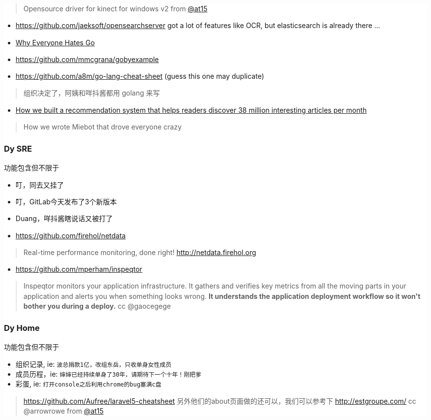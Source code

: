 > Opensource driver for kinect for windows v2 from [@at15][gh-at15]

- https://github.com/jaeksoft/opensearchserver  got a lot of features like OCR, but elasticsearch is already there ... 

- [Why Everyone Hates Go](http://npf.io/2014/10/why-everyone-hates-go/)
- https://github.com/mmcgrana/gobyexample
- https://github.com/a8m/go-lang-cheat-sheet (guess this one may duplicate)

> 组织决定了，阿姨和咩抖酱都用 golang 来写

- [How we built a recommendation system that helps readers discover 38 million interesting articles per month](https://medium.com/taringa-on-publishing/how-we-built-a-recommendation-system-that-helps-readers-find-38mm-interesting-articles-per-month-f6541168794b)

> How we wrote Miebot that drove everyone crazy


### Dy SRE

功能包含但不限于

- 叮，同去又挂了
- 叮，GitLab今天发布了3个新版本
- Duang，咩抖酱瞎说话又被打了

- https://github.com/firehol/netdata 
> Real-time performance monitoring, done right! http://netdata.firehol.org

- https://github.com/mperham/inspeqtor
> Inspeqtor monitors your application infrastructure. It gathers and verifies key metrics from all the moving parts in your application and alerts you when something looks wrong. **It understands the application deployment workflow so it won't bother you during a deploy.**
cc @gaocegege 

### Dy Home

功能包含但不限于

- 组织记录, ie: `波总捐款1亿，改组东岳，只收单身女性成员`
- 成员历程，ie: `婶婶已经持续单身了30年，请期待下一个十年！刚把爹`
- 彩蛋, ie: `打开console之后利用chrome的bug塞满c盘`

> https://github.com/Aufree/laravel5-cheatsheet
另外他们的about页面做的还可以，我们可以参考下 http://estgroupe.com/ cc @arrowrowe from [@at15][gh-at15]

[gh-at15]: https://github.com/at15
[gh-sway]: https://github.com/swaylq
[gh-mie]: https://github.com/arrowrowe
[gh-dou]: https://github.com/ComMouse
[gh-luke]: https://github.com/LukeXuan
[gh-cece]: https://github.com/gaocegege
[gh-tq]: https://github.com/tq5124
[gh-lp]: https://github.com/Bluemit
[gh-im]: https://github.com/InubashiriMomizi
[gh-oncemore]: https://github.com/oncemore2020